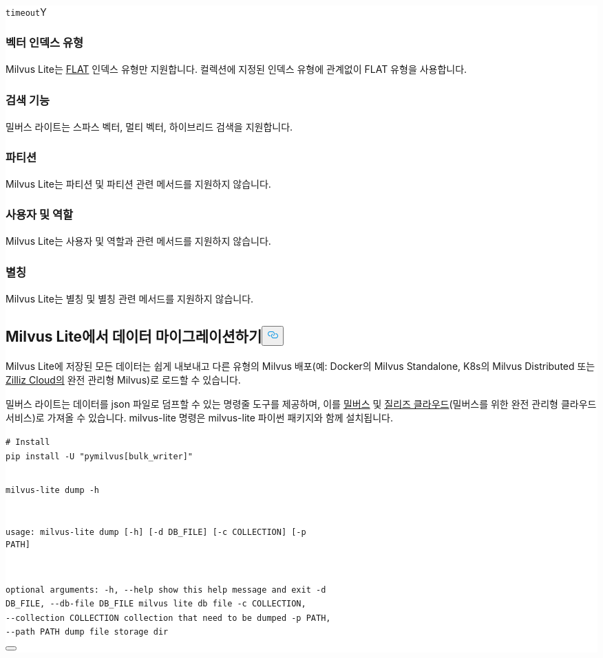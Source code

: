<tr><td><code translate="no">timeout</code></td><td>Y</td></tr>
</tbody>
</table>
<h3 id="Vector-Index-Types" class="common-anchor-header">벡터 인덱스 유형</h3><p>Milvus Lite는 <a href="https://milvus.io/docs/index.md?tab=floating#FLAT">FLAT</a> 인덱스 유형만 지원합니다. 컬렉션에 지정된 인덱스 유형에 관계없이 FLAT 유형을 사용합니다.</p>
<h3 id="Search-Features" class="common-anchor-header">검색 기능</h3><p>밀버스 라이트는 스파스 벡터, 멀티 벡터, 하이브리드 검색을 지원합니다.</p>
<h3 id="Partition" class="common-anchor-header">파티션</h3><p>Milvus Lite는 파티션 및 파티션 관련 메서드를 지원하지 않습니다.</p>
<h3 id="Users--Roles" class="common-anchor-header">사용자 및 역할</h3><p>Milvus Lite는 사용자 및 역할과 관련 메서드를 지원하지 않습니다.</p>
<h3 id="Alias" class="common-anchor-header">별칭</h3><p>Milvus Lite는 별칭 및 별칭 관련 메서드를 지원하지 않습니다.</p>
<h2 id="Migrating-data-from-Milvus-Lite" class="common-anchor-header">Milvus Lite에서 데이터 마이그레이션하기<button data-href="#Migrating-data-from-Milvus-Lite" class="anchor-icon" translate="no">
      <svg translate="no"
        aria-hidden="true"
        focusable="false"
        height="20"
        version="1.1"
        viewBox="0 0 16 16"
        width="16"
      >
        <path
          fill="#0092E4"
          fill-rule="evenodd"
          d="M4 9h1v1H4c-1.5 0-3-1.69-3-3.5S2.55 3 4 3h4c1.45 0 3 1.69 3 3.5 0 1.41-.91 2.72-2 3.25V8.59c.58-.45 1-1.27 1-2.09C10 5.22 8.98 4 8 4H4c-.98 0-2 1.22-2 2.5S3 9 4 9zm9-3h-1v1h1c1 0 2 1.22 2 2.5S13.98 12 13 12H9c-.98 0-2-1.22-2-2.5 0-.83.42-1.64 1-2.09V6.25c-1.09.53-2 1.84-2 3.25C6 11.31 7.55 13 9 13h4c1.45 0 3-1.69 3-3.5S14.5 6 13 6z"
        ></path>
      </svg>
    </button></h2><p>Milvus Lite에 저장된 모든 데이터는 쉽게 내보내고 다른 유형의 Milvus 배포(예: Docker의 Milvus Standalone, K8s의 Milvus Distributed 또는 <a href="https://zilliz.com/cloud">Zilliz Cloud의</a> 완전 관리형 Milvus)로 로드할 수 있습니다.</p>
<p>밀버스 라이트는 데이터를 json 파일로 덤프할 수 있는 명령줄 도구를 제공하며, 이를 <a href="https://github.com/milvus-io/milvus">밀버스</a> 및 <a href="https://zilliz.com/cloud">질리즈 클라우드</a>(밀버스를 위한 완전 관리형 클라우드 서비스)로 가져올 수 있습니다. milvus-lite 명령은 milvus-lite 파이썬 패키지와 함께 설치됩니다.</p>
<pre><code translate="no" class="language-shell"><span class="hljs-meta prompt_"># </span><span class="language-bash">Install</span>
pip install -U &quot;pymilvus[bulk_writer]&quot;

milvus-lite dump -h

usage: milvus-lite dump [-h] [-d DB_FILE] [-c COLLECTION] [-p PATH]

optional arguments:
-h, --help show this help message and exit
-d DB_FILE, --db-file DB_FILE
milvus lite db file
-c COLLECTION, --collection COLLECTION
collection that need to be dumped
-p PATH, --path PATH dump file storage dir
<button class="copy-code-btn"></button></code></pre>
